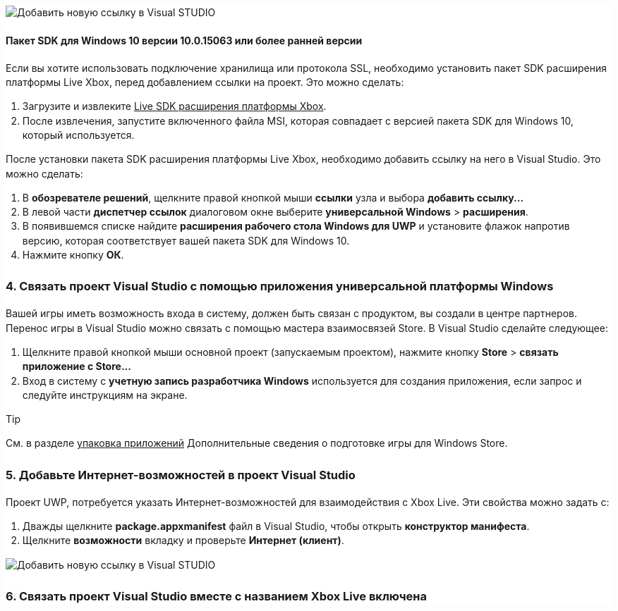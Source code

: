 ![Добавить новую ссылку в Visual STUDIO](../images/getting_started/get-started-vs-add-ref.png)

#### <a name="windows-10-sdk-version-10015063-or-lower"></a>Пакет SDK для Windows 10 версии 10.0.15063 или более ранней версии
Если вы хотите использовать подключение хранилища или протокола SSL, необходимо установить пакет SDK расширения платформы Live Xbox, перед добавлением ссылки на проект. Это можно сделать:

1. Загрузите и извлеките [Live SDK расширения платформы Xbox](https://aka.ms/xblextsdk).
2. После извлечения, запустите включенного файла MSI, которая совпадает с версией пакета SDK для Windows 10, который используется.

После установки пакета SDK расширения платформы Live Xbox, необходимо добавить ссылку на него в Visual Studio. Это можно сделать:

1. В **обозревателе решений**, щелкните правой кнопкой мыши **ссылки** узла и выбора **добавить ссылку...**
2. В левой части **диспетчер ссылок** диалоговом окне выберите **универсальной Windows** > **расширения**.
3. В появившемся списке найдите **расширения рабочего стола Windows для UWP** и установите флажок напротив версию, которая соответствует вашей пакета SDK для Windows 10.
4. Нажмите кнопку **ОК**.

### <a name="4-associate-your-visual-studio-project-with-your-uwp-app"></a>4. Связать проект Visual Studio с помощью приложения универсальной платформы Windows

Вашей игры иметь возможность входа в систему, должен быть связан с продуктом, вы создали в центре партнеров. Перенос игры в Visual Studio можно связать с помощью мастера взаимосвязей Store. В Visual Studio сделайте следующее:

1.  Щелкните правой кнопкой мыши основной проект (запускаемым проектом), нажмите кнопку **Store** > **связать приложение с Store...**
2.  Вход в систему с **учетную запись разработчика Windows** используется для создания приложения, если запрос и следуйте инструкциям на экране.

> [!TIP]
> См. в разделе [упаковка приложений](https://docs.microsoft.com/windows/uwp/packaging/) Дополнительные сведения о подготовке игры для Windows Store.

### <a name="5-add-internet-capabilities-to-your-visual-studio-project"></a>5. Добавьте Интернет-возможностей в проект Visual Studio
Проект UWP, потребуется указать Интернет-возможностей для взаимодействия с Xbox Live. Эти свойства можно задать с:

1. Дважды щелкните **package.appxmanifest** файл в Visual Studio, чтобы открыть **конструктор манифеста**.
2. Щелкните **возможности** вкладку и проверьте **Интернет (клиент)**.

![Добавить новую ссылку в Visual STUDIO](../images/getting_started/get-started-vs-add-capability.png)

### <a name="6-associate-your-visual-studio-project-with-your-xbox-live-enabled-title"></a>6. Связать проект Visual Studio вместе с названием Xbox Live включена
